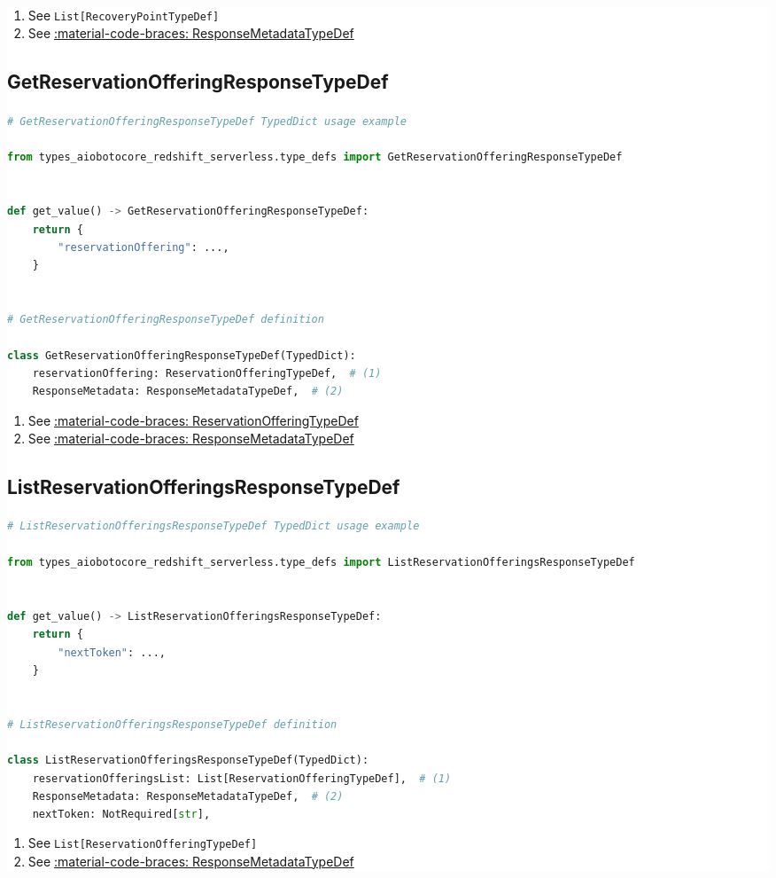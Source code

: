 1. See `List[RecoveryPointTypeDef]`
2. See [:material-code-braces: ResponseMetadataTypeDef](./type_defs.md#responsemetadatatypedef)

## GetReservationOfferingResponseTypeDef

```python
# GetReservationOfferingResponseTypeDef TypedDict usage example

from types_aiobotocore_redshift_serverless.type_defs import GetReservationOfferingResponseTypeDef


def get_value() -> GetReservationOfferingResponseTypeDef:
    return {
        "reservationOffering": ...,
    }


# GetReservationOfferingResponseTypeDef definition

class GetReservationOfferingResponseTypeDef(TypedDict):
    reservationOffering: ReservationOfferingTypeDef,  # (1)
    ResponseMetadata: ResponseMetadataTypeDef,  # (2)
```

1. See [:material-code-braces: ReservationOfferingTypeDef](./type_defs.md#reservationofferingtypedef)
2. See [:material-code-braces: ResponseMetadataTypeDef](./type_defs.md#responsemetadatatypedef)

## ListReservationOfferingsResponseTypeDef

```python
# ListReservationOfferingsResponseTypeDef TypedDict usage example

from types_aiobotocore_redshift_serverless.type_defs import ListReservationOfferingsResponseTypeDef


def get_value() -> ListReservationOfferingsResponseTypeDef:
    return {
        "nextToken": ...,
    }


# ListReservationOfferingsResponseTypeDef definition

class ListReservationOfferingsResponseTypeDef(TypedDict):
    reservationOfferingsList: List[ReservationOfferingTypeDef],  # (1)
    ResponseMetadata: ResponseMetadataTypeDef,  # (2)
    nextToken: NotRequired[str],
```

1. See `List[ReservationOfferingTypeDef]`
2. See [:material-code-braces: ResponseMetadataTypeDef](./type_defs.md#responsemetadatatypedef)
